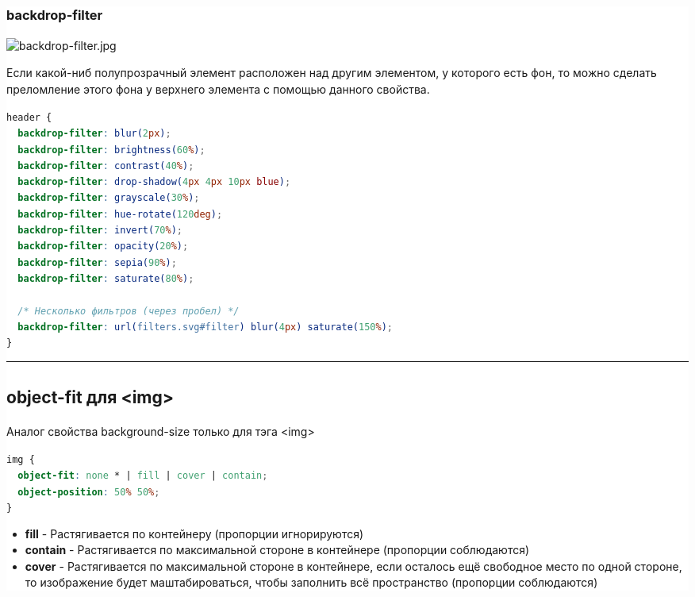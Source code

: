 ### backdrop-filter

<img src="../../../../img/css/backdrop-filter.jpg" width="400" alt="backdrop-filter.jpg" />

Если какой-ниб полупрозрачный элемент расположен над другим элементом, у которого есть фон, то можно сделать преломление этого фона у верхнего элемента с помощью данного свойства.

```css
header {
  backdrop-filter: blur(2px);
  backdrop-filter: brightness(60%);
  backdrop-filter: contrast(40%);
  backdrop-filter: drop-shadow(4px 4px 10px blue);
  backdrop-filter: grayscale(30%);
  backdrop-filter: hue-rotate(120deg);
  backdrop-filter: invert(70%);
  backdrop-filter: opacity(20%);
  backdrop-filter: sepia(90%);
  backdrop-filter: saturate(80%);

  /* Несколько фильтров (через пробел) */
  backdrop-filter: url(filters.svg#filter) blur(4px) saturate(150%);
}
```

---

## object-fit для &lt;img&gt;

Аналог свойства background-size только для тэга &lt;img&gt;

```css
img {
  object-fit: none * | fill | cover | contain;
  object-position: 50% 50%;
}
```

- **fill** - Растягивается по контейнеру (пропорции игнорируются)
- **contain** - Растягивается по максимальной стороне в контейнере (пропорции соблюдаются)
- **cover** - Растягивается по максимальной стороне в контейнере, если осталось ещё свободное место по одной стороне, то изображение будет маштабироваться, чтобы заполнить всё пространство (пропорции соблюдаются)
